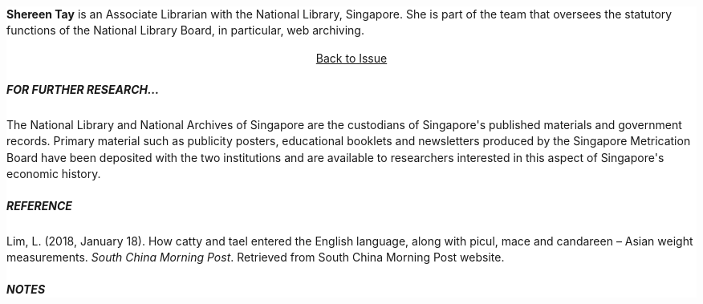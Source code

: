 <b>Shereen Tay</b> is an Associate Librarian with the National Library, Singapore. She is part of the team that oversees the statutory functions of the National Library Board, in particular, web archiving.

</div>

<a href="https://nlb-ba-staging.netlify.app/vol-16/issue-1/apr-jun-2020/"><center>Back to Issue</center></a>

##### **FOR FURTHER RESEARCH...**

The National Library and National Archives of Singapore are the custodians of Singapore's published materials and government records. Primary material such as publicity posters, educational booklets and newsletters produced by the Singapore Metrication Board have been deposited with the two institutions and are available to researchers interested in this aspect of Singapore's economic history.

##### **REFERENCE**

Lim, L. (2018, January 18). How catty and tael entered the English language, along with picul, mace and candareen – Asian weight measurements. *South China Morning Post*. Retrieved from South China Morning Post website.

##### **NOTES**
[^1]: Ooi, K.B. (2013). *[Serving a new nation: Baey Lian Peck's Singapore story](http://eservice.nlb.gov.sg/item_holding_s.aspx?bid=200165779)* (p. 50). Singapore: Institute of Southeast Asian Studies. (Call no.: RSING 959.5705092 OOI)
[^2]: Examples: for length, one foot = 12 inches, 3 feet = one yard; for volume, one ounce = 1/20 pint, one quart = two pints; for weight, one ounce = 1/16 of a pound, one stone = 14 pounds. 
[^3]: Ministry of Science and Technology. (1970). *[Report on a study of the proposed conversion to the metric system in Singapore](http://eservice.nlb.gov.sg/item_holding_s.aspx?bid=4081620)* (p. 2). Singapore: Printed by Lim Bian Han, Govt. Printers. (Call no.: RSING 389.152 SIN); Singapore Metrication Board. (1976). *[3 years of metrication in Singapore, 1971–1973](http://eservice.nlb.gov.sg/item_holding_s.aspx?bid=855540)* (p. 11). Singapore: Singapore Metrication Board. (Call no.: RSING 389.15095957 SIN)
[^4]: [Ooi](http://eservice.nlb.gov.sg/item_holding_s.aspx?bid=200165779), 2013, p. 45.
[^5]: [Ministry of Science and Technology](http://eservice.nlb.gov.sg/item_holding_s.aspx?bid=4081620), 1970, pp. 2–5.
[^6]: [Ministry of Science and Technology](http://eservice.nlb.gov.sg/item_holding_s.aspx?bid=4081620), 1970. 
[^7]: Ministry of Science and Technology, 1970, pp. 18–19; [Toh: Change to metric no excuse for profiteering](http://eresources.nlb.gov.sg/newspapers/Digitised/Article/straitstimes19701105-1.2.42.1). (1970, November 5). *The Straits Times*, p. 6. Retrieved from NewspaperSG.
[^8]: [Singapore Metrication Board](http://eservice.nlb.gov.sg/item_holding_s.aspx?bid=855540), 1976, pp. 15–17; [Metrication Board: Industrialist Baey is appointed chairman](https://eresources.nlb.gov.sg/newspapers/Digitised/Article/singherald19710106-1.2.26). (1971, January 6). *Singapore Herald*, p. 4. Retrieved from NewspaperSG.
[^9]: [Ooi](http://eservice.nlb.gov.sg/item_holding_s.aspx?bid=200165779), 2013, p. 46. 
[^10]: [Ooi](http://eservice.nlb.gov.sg/item_holding_s.aspx?bid=200165779), 2013, pp. 47–48.
[^11]: [Singapore Metrication Board](http://eservice.nlb.gov.sg/item_holding_s.aspx?bid=855540), 1976, pp. 21–32; Singapore Metrication Board. (1974). 3 years along the road. *[Metrication Digest](http://eservice.nlb.gov.sg/item_holding_s.aspx?bid=4584529), 3* (7), p. 1. (Call no.: RSING 389.152 MD); Singapore Metrication Board. (1972). *[Annual report 1972](http://eservice.nlb.gov.sg/item_holding_s.aspx?bid=4182053)* (p. 17). Singapore: The Board. (Call no.: RSING 389.1520615957 SMBAR)
[^12]: [Ooi](http://eservice.nlb.gov.sg/item_holding_s.aspx?bid=200165779), 2013, pp. 48–49.
[^13]: [Ooi](http://eservice.nlb.gov.sg/item_holding_s.aspx?bid=200165779), 2013, pp. 49–50.
[^14]: [Ministry of Science and Technology](http://eservice.nlb.gov.sg/item_holding_s.aspx?bid=4081620), 1970, pp. 37–41; [Ooi](http://eservice.nlb.gov.sg/item_holding_s.aspx?bid=200165779), 2013, pp. 49–50; Singapore Metrication Board. (1977). *[Annual report 1976/77](http://eservice.nlb.gov.sg/item_holding_s.aspx?bid=4182053)* (p. 10). Singapore: The Board. (Call no.: RSING 389.1520615957 SMBAR); Singapore Metrication Board. (1978). *[Annual report 1977/78](http://eservice.nlb.gov.sg/item_holding_s.aspx?bid=4182053)* (pp. 20–21). Singapore: The Board. (Call no.: RSING 389.1520615957 SMBAR)
[^15]: [Traders surprised at metric warning](http://eresources.nlb.gov.sg/newspapers/Digitised/Article/straitstimes19761005-1.2.81). (1976, October 5). The Straits Times, p. 13. Retrieved from NewspaperSG.
[^16]: [Ooi](http://eservice.nlb.gov.sg/item_holding_s.aspx?bid=200165779), 2013, pp. 50–52.
[^17]: [Metric warning to defiant sellers](http://eresources.nlb.gov.sg/newspapers/Digitised/Article/straitstimes19780818-1.2.41). (1978, August 18). *The Straits Times*, p. 9; [Metric system: 80 pc know it but...](http://eresources.nlb.gov.sg/newspapers/Digitised/Article/newnation19780925-1.2.23) (1978, September 25). *New Nation*, p. 3; [Metric drive in markets leaves much to be desired](http://eresources.nlb.gov.sg/newspapers/Digitised/Article/straitstimes19781201-1.2.104). (1978, December 1). *The Straits Times*, p. 31. Retrieved from NewspaperSG.
[^18]: *The daching* is a traditional weighing instrument consisting of a beam, a pan suspended on one end of the beam and a counterweight on the other end.
[^19]: [Ooi](http://eservice.nlb.gov.sg/item_holding_s.aspx?bid=200165779), K.B. (2013). *Serving a new nation: Baey Lian Peck's Singapore story* (p. 52). Singapore: Institute of Southeast Asian Studies. (Call no.: RSING 959.5705092 OOI)

[^20]: Singapore Metrication Board. (1975). Metric postponement likely. *[Metrication Digest](http://eservice.nlb.gov.sg/item_holding_s.aspx?bid=4584529)*, 4 (12), p. 1. Singapore: Singapore Metrication Board. (Call no.: RSING 389.152 MD); Singapore Metrication Board. (1975). Metrication date postponed. *[Metrication Digest](http://eservice.nlb.gov.sg/item_holding_s.aspx?bid=4584529)*, 5 (1), p. 1. Singapore: Singapore Metrication Board. (Call no.: RSING 389.152 MD)
[^21]: Singapore Metrication Board. (1977). *[Annual report 1976/77](http://eservice.nlb.gov.sg/item_holding_s.aspx?bid=4182053)* (pp. 12–13). Singapore: The Board. (Call no.: RSING 389.1520615957 SMBAR); Singapore Metrication Board. (1976). Metric Drama Competition finals at National Theatre in July. *[Metrication Digest](http://eservice.nlb.gov.sg/item_holding_s.aspx?bid=4584529)*, 5 (7), pp. 1, 4; Singapore Metrication Board. (1976). Metric plays on television. *[Metrication Digest](http://eservice.nlb.gov.sg/item_holding_s.aspx?bid=4584529)*, 5 (8), pp. 1, 4; Singapore Metrication Board. (1976). Drama competition results. *[Metrication Digest](http://eservice.nlb.gov.sg/item_holding_s.aspx?bid=4584529)*, 5 (9), pp. 1, 4. (Call no.: RSING 389.152 MD)
[^22]: Singapore Metrication Board. (1978). *[Annual report 1977/78](http://eservice.nlb.gov.sg/item_holding_s.aspx?bid=4182053)* (pp. 26–28). Singapore: The Board. (Call no.: RSING 389.1520615957 SMBAR); Singapore Metrication Board. (1979). *[Annual report 1978/79](http://eservice.nlb.gov.sg/item_holding_s.aspx?bid=4182053)* (p. 24). Singapore: The Board. (Call no.: RSING 389.1520615957 SMBAR)
[^23]: Singapore Metrication Board. (1978). Metric awareness up. *[Metrication Digest](http://eservice.nlb.gov.sg/item_holding_s.aspx?bid=4584529)*, 7 (2), p. 1. (Call no.: RSING 389.152 MD)
[^24]: Singapore Metrication Board. (1980). *[Annual report 1979/80](http://eservice.nlb.gov.sg/item_holding_s.aspx?bid=4182053)* (pp. 2, 5). Singapore: The Board. (Call no.: RSING 389.1520615957 SMBAR); Singapore Metrication Board. (1981). *[Annual report 1980/81](http://eservice.nlb.gov.sg/item_holding_s.aspx?bid=4182053)* (p. 4). Singapore: The Board. (Call no.: RSING 389.1520615957 SMBAR)
[^25]: Singapore Metrication Board. (1981). *[Annual report 1980/81](http://eservice.nlb.gov.sg/item_holding.aspx?bid=4182053)* (p. 2). Singapore: The Board. (Call no.: RCLOS 389.1520615957 SMBAR); Singapore Metrication Board. (1981, February 20). *[Weights and Measures (Sale of Goods in Metric Units) Order 1981](http://www.nas.gov.sg/archivesonline/data/pdfdoc/099-1981-02-20.pdf)* [Press release]. Retrieved from National Archives of Singapore website; [Deadlines for going metric...](http://eresources.nlb.gov.sg/newspapers/Digitised/Article/straitstimes19810217-1.2.62) (1981, February 17). *The Straits Times*, p. 11. Retrieved from NewspaperSG.
[^26]: [Metric board to dissolve in year](http://eresources.nlb.gov.sg/newspapers/Digitised/Article/straitstimes19810213-1.2.115). (1981, February 13). *The Straits Times*, p. 34. Retrieved from NewspaperSG.
[^27]: Enterprise Singapore. (2019, July 16). *Weights and Measures Programme – Frequently asked questions*. Retrieved from Enterprise Singapore website.
[^28]: [Ooi](http://eservice.nlb.gov.sg/item_holding_s.aspx?bid=200165779), 2013, p. 53.
[^29]: [Ooi](http://eservice.nlb.gov.sg/item_holding_s.aspx?bid=200165779), 2013, p. 54.